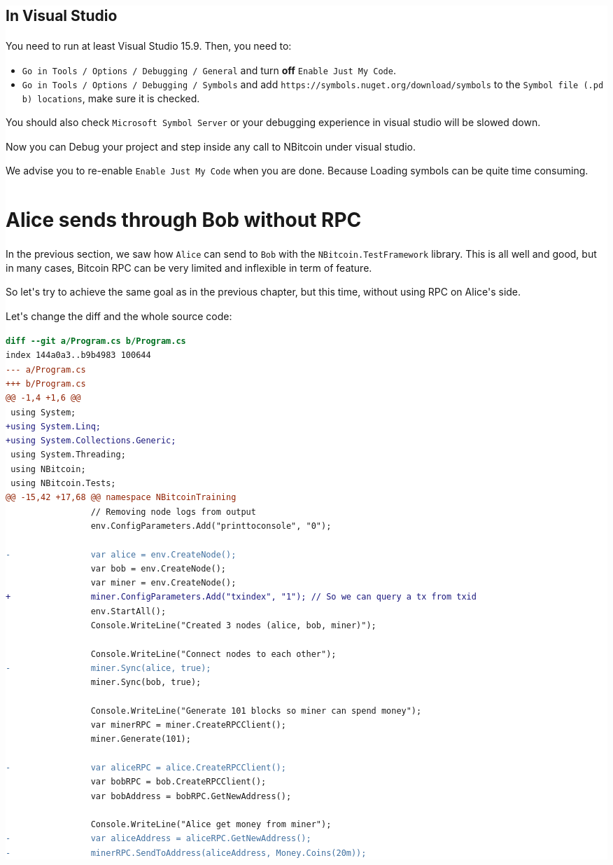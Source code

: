## In Visual Studio

You need to run at least Visual Studio 15.9. Then, you need to:

* `Go in Tools / Options / Debugging / General` and turn **off** `Enable Just My Code`.
* `Go in Tools / Options / Debugging / Symbols` and add `https://symbols.nuget.org/download/symbols` to the `Symbol file (.pdb) locations`, make sure it is checked.

You should also check `Microsoft Symbol Server` or your debugging experience in visual studio will be slowed down.

Now you can Debug your project and step inside any call to NBitcoin under visual studio.

We advise you to re-enable `Enable Just My Code` when you are done. Because Loading symbols can be quite time consuming.

# Alice sends through Bob without RPC

In the previous section, we saw how `Alice` can send to `Bob` with the `NBitcoin.TestFramework` library.
This is all well and good, but in many cases, Bitcoin RPC can be very limited and inflexible in term of feature.

So let's try to achieve the same goal as in the previous chapter, but this time, without using RPC on Alice's side.

Let's change the diff and the whole source code:

```diff
diff --git a/Program.cs b/Program.cs
index 144a0a3..b9b4983 100644
--- a/Program.cs
+++ b/Program.cs
@@ -1,4 +1,6 @@
 ﻿using System;
+using System.Linq;
+using System.Collections.Generic;
 using System.Threading;
 using NBitcoin;
 using NBitcoin.Tests;
@@ -15,42 +17,68 @@ namespace NBitcoinTraining
                 // Removing node logs from output
                 env.ConfigParameters.Add("printtoconsole", "0");

-                var alice = env.CreateNode();
                 var bob = env.CreateNode();
                 var miner = env.CreateNode();
+                miner.ConfigParameters.Add("txindex", "1"); // So we can query a tx from txid
                 env.StartAll();
                 Console.WriteLine("Created 3 nodes (alice, bob, miner)");

                 Console.WriteLine("Connect nodes to each other");
-                miner.Sync(alice, true);
                 miner.Sync(bob, true);

                 Console.WriteLine("Generate 101 blocks so miner can spend money");
                 var minerRPC = miner.CreateRPCClient();
                 miner.Generate(101);

-                var aliceRPC = alice.CreateRPCClient();
                 var bobRPC = bob.CreateRPCClient();
                 var bobAddress = bobRPC.GetNewAddress();

                 Console.WriteLine("Alice get money from miner");
-                var aliceAddress = aliceRPC.GetNewAddress();
-                minerRPC.SendToAddress(aliceAddress, Money.Coins(20m));
```